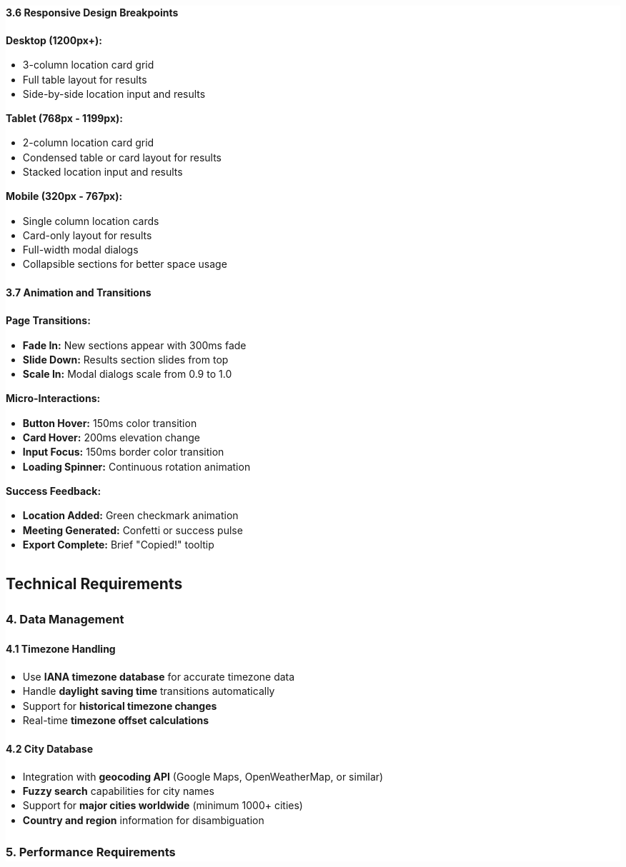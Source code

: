 #### 3.6 Responsive Design Breakpoints

**Desktop (1200px+):**
- 3-column location card grid
- Full table layout for results
- Side-by-side location input and results

**Tablet (768px - 1199px):**
- 2-column location card grid
- Condensed table or card layout for results
- Stacked location input and results

**Mobile (320px - 767px):**
- Single column location cards
- Card-only layout for results
- Full-width modal dialogs
- Collapsible sections for better space usage

#### 3.7 Animation and Transitions

**Page Transitions:**
- **Fade In:** New sections appear with 300ms fade
- **Slide Down:** Results section slides from top
- **Scale In:** Modal dialogs scale from 0.9 to 1.0

**Micro-Interactions:**
- **Button Hover:** 150ms color transition
- **Card Hover:** 200ms elevation change
- **Input Focus:** 150ms border color transition
- **Loading Spinner:** Continuous rotation animation

**Success Feedback:**
- **Location Added:** Green checkmark animation
- **Meeting Generated:** Confetti or success pulse
- **Export Complete:** Brief "Copied!" tooltip

## Technical Requirements

### 4. Data Management

#### 4.1 Timezone Handling
- Use **IANA timezone database** for accurate timezone data
- Handle **daylight saving time** transitions automatically
- Support for **historical timezone changes**
- Real-time **timezone offset calculations**

#### 4.2 City Database
- Integration with **geocoding API** (Google Maps, OpenWeatherMap, or similar)
- **Fuzzy search** capabilities for city names
- Support for **major cities worldwide** (minimum 1000+ cities)
- **Country and region** information for disambiguation

### 5. Performance Requirements
